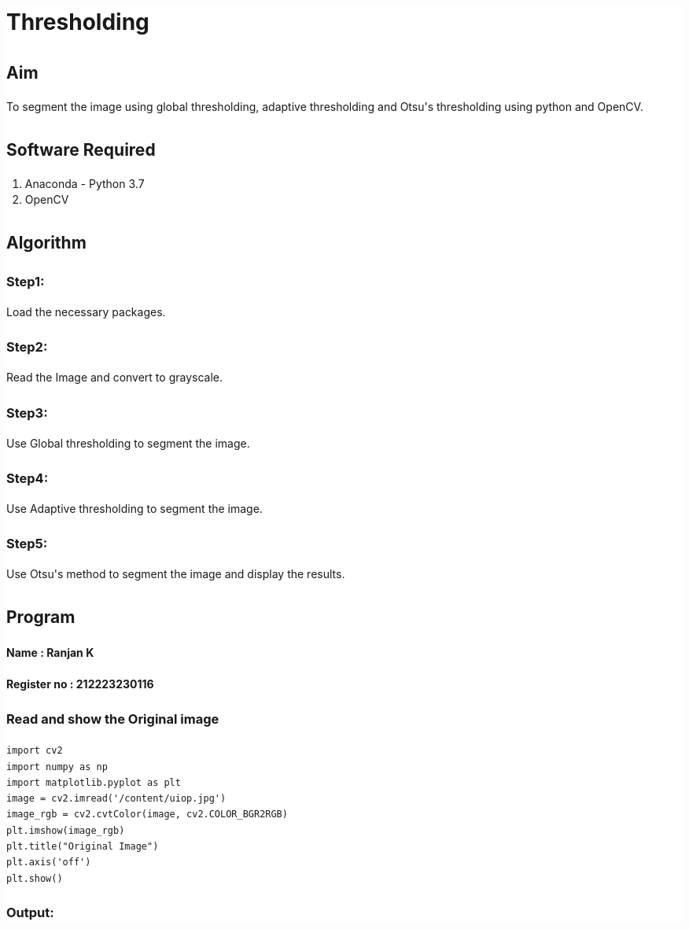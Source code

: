 # Thresholding

## Aim
To segment the image using global thresholding, adaptive thresholding and Otsu's thresholding using python and OpenCV.

## Software Required
1. Anaconda - Python 3.7
2. OpenCV

## Algorithm
### Step1:
Load the necessary packages.

### Step2:
Read the Image and convert to grayscale.

### Step3:
Use Global thresholding to segment the image.

### Step4:
Use Adaptive thresholding to segment the image.

### Step5:
Use Otsu's method to segment the image and display the results.


## Program

#### Name : Ranjan K
#### Register no : 212223230116


### Read and show the Original image
```
import cv2
import numpy as np
import matplotlib.pyplot as plt
image = cv2.imread('/content/uiop.jpg')
image_rgb = cv2.cvtColor(image, cv2.COLOR_BGR2RGB)
plt.imshow(image_rgb)
plt.title("Original Image")
plt.axis('off')
plt.show()

```
### Output:
